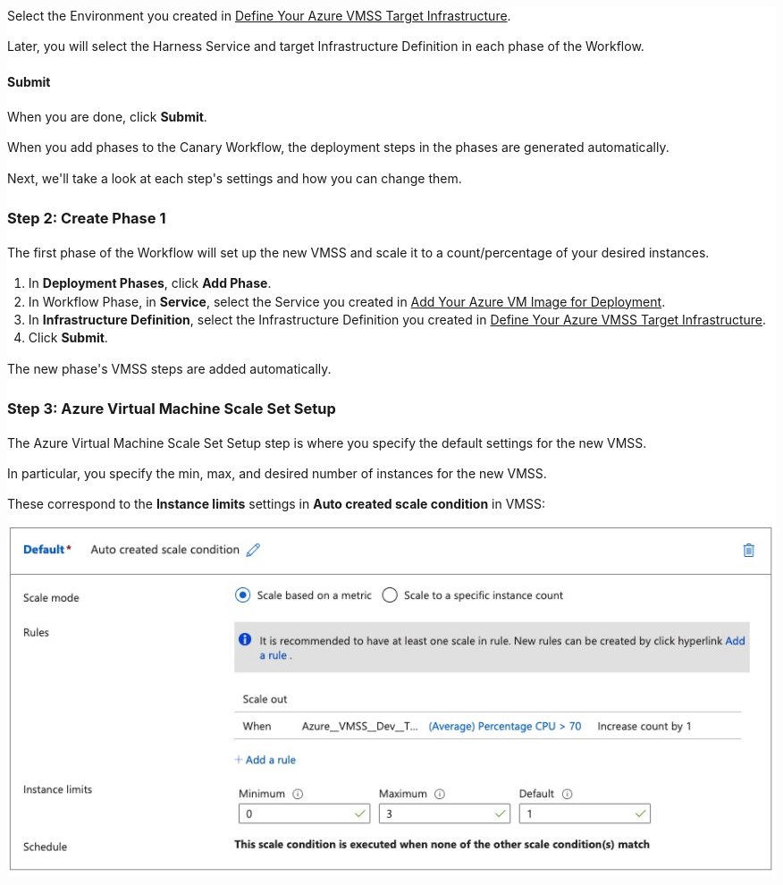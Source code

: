 Select the Environment you created in [Define Your Azure VMSS Target Infrastructure](define-your-azure-vmss-target-infrastructure.md).

Later, you will select the Harness Service and target Infrastructure Definition in each phase of the Workflow.

#### Submit

When you are done, click **Submit**.

When you add phases to the Canary Workflow, the deployment steps in the phases are generated automatically.

Next, we'll take a look at each step's settings and how you can change them.

### Step 2: Create Phase 1

The first phase of the Workflow will set up the new VMSS and scale it to a count/percentage of your desired instances.

1. In **Deployment Phases**, click **Add Phase**.
2. In Workflow Phase, in **Service**, select the Service you created in [Add Your Azure VM Image for Deployment](add-your-azure-vm-image-for-deployment.md).
3. In **Infrastructure Definition**, select the Infrastructure Definition you created in [Define Your Azure VMSS Target Infrastructure](define-your-azure-vmss-target-infrastructure.md).
4. Click **Submit**.

The new phase's VMSS steps are added automatically.

### Step 3: Azure Virtual Machine Scale Set Setup

The Azure Virtual Machine Scale Set Setup step is where you specify the default settings for the new VMSS.

In particular, you specify the min, max, and desired number of instances for the new VMSS.

These correspond to the **Instance limits** settings in **Auto created scale condition** in VMSS:

![](./static/create-an-azure-vmss-canary-deployment-11.png)
